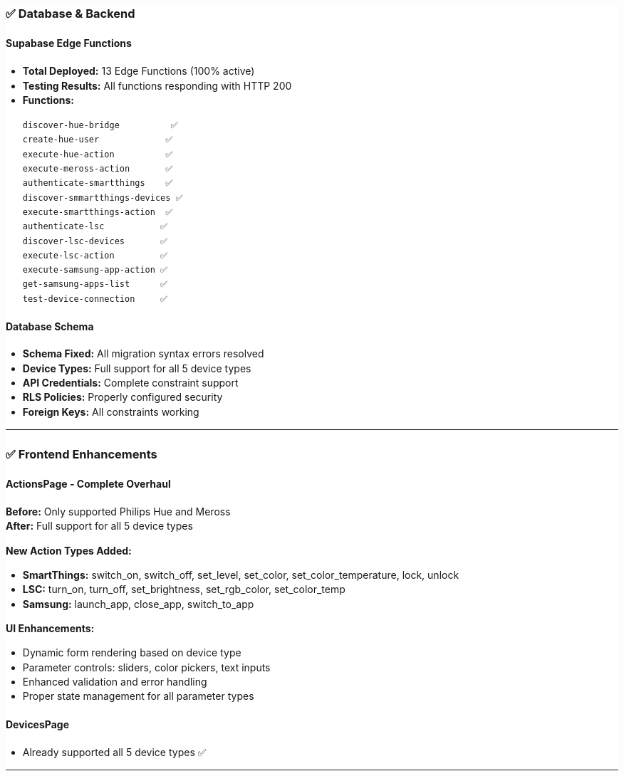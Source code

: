 
### ✅ **Database & Backend**

#### **Supabase Edge Functions**
- **Total Deployed:** 13 Edge Functions (100% active)
- **Testing Results:** All functions responding with HTTP 200
- **Functions:** 
  ```bash
  discover-hue-bridge          ✅
  create-hue-user             ✅
  execute-hue-action          ✅
  execute-meross-action       ✅
  authenticate-smartthings    ✅
  discover-smmartthings-devices ✅
  execute-smartthings-action  ✅
  authenticate-lsc           ✅
  discover-lsc-devices       ✅
  execute-lsc-action         ✅
  execute-samsung-app-action ✅
  get-samsung-apps-list      ✅
  test-device-connection     ✅
  ```

#### **Database Schema**
- **Schema Fixed:** All migration syntax errors resolved
- **Device Types:** Full support for all 5 device types
- **API Credentials:** Complete constraint support
- **RLS Policies:** Properly configured security
- **Foreign Keys:** All constraints working

---

### ✅ **Frontend Enhancements**

#### **ActionsPage - Complete Overhaul**
**Before:** Only supported Philips Hue and Meross  
**After:** Full support for all 5 device types

**New Action Types Added:**
- **SmartThings:** switch_on, switch_off, set_level, set_color, set_color_temperature, lock, unlock
- **LSC:** turn_on, turn_off, set_brightness, set_rgb_color, set_color_temp  
- **Samsung:** launch_app, close_app, switch_to_app

**UI Enhancements:**
- Dynamic form rendering based on device type
- Parameter controls: sliders, color pickers, text inputs
- Enhanced validation and error handling
- Proper state management for all parameter types

#### **DevicesPage** 
- Already supported all 5 device types ✅

---
